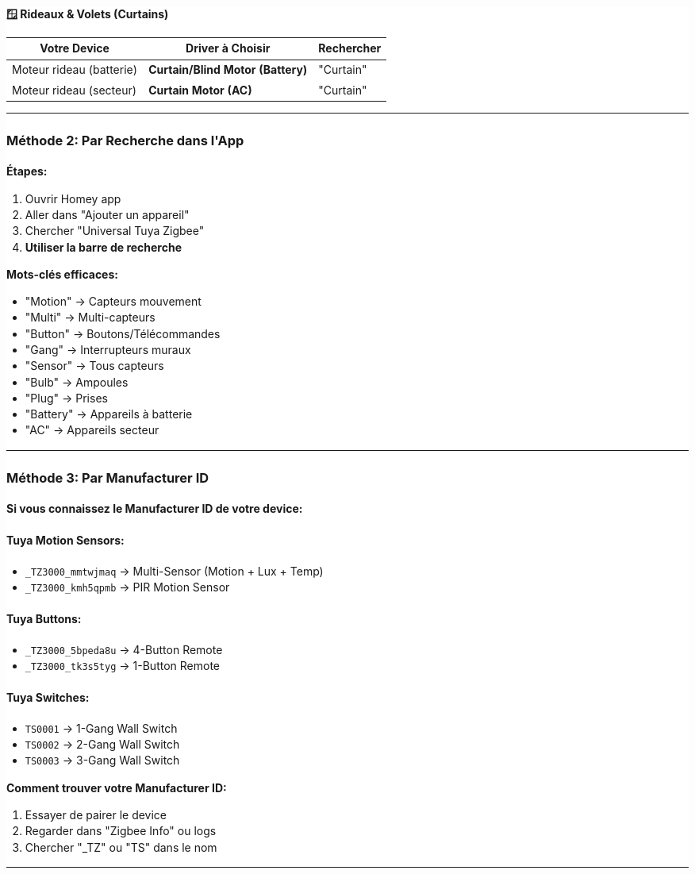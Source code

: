 
#### 🪟 **Rideaux & Volets (Curtains)**

| Votre Device | Driver à Choisir | Rechercher |
|--------------|------------------|------------|
| Moteur rideau (batterie) | **Curtain/Blind Motor (Battery)** | "Curtain" |
| Moteur rideau (secteur) | **Curtain Motor (AC)** | "Curtain" |

---

### Méthode 2: Par Recherche dans l'App

**Étapes:**
1. Ouvrir Homey app
2. Aller dans "Ajouter un appareil"
3. Chercher "Universal Tuya Zigbee"
4. **Utiliser la barre de recherche**

**Mots-clés efficaces:**
- "Motion" → Capteurs mouvement
- "Multi" → Multi-capteurs
- "Button" → Boutons/Télécommandes
- "Gang" → Interrupteurs muraux
- "Sensor" → Tous capteurs
- "Bulb" → Ampoules
- "Plug" → Prises
- "Battery" → Appareils à batterie
- "AC" → Appareils secteur

---

### Méthode 3: Par Manufacturer ID

**Si vous connaissez le Manufacturer ID de votre device:**

#### Tuya Motion Sensors:
- `_TZ3000_mmtwjmaq` → Multi-Sensor (Motion + Lux + Temp)
- `_TZ3000_kmh5qpmb` → PIR Motion Sensor

#### Tuya Buttons:
- `_TZ3000_5bpeda8u` → 4-Button Remote
- `_TZ3000_tk3s5tyg` → 1-Button Remote

#### Tuya Switches:
- `TS0001` → 1-Gang Wall Switch
- `TS0002` → 2-Gang Wall Switch
- `TS0003` → 3-Gang Wall Switch

**Comment trouver votre Manufacturer ID:**
1. Essayer de pairer le device
2. Regarder dans "Zigbee Info" ou logs
3. Chercher "_TZ" ou "TS" dans le nom

---
